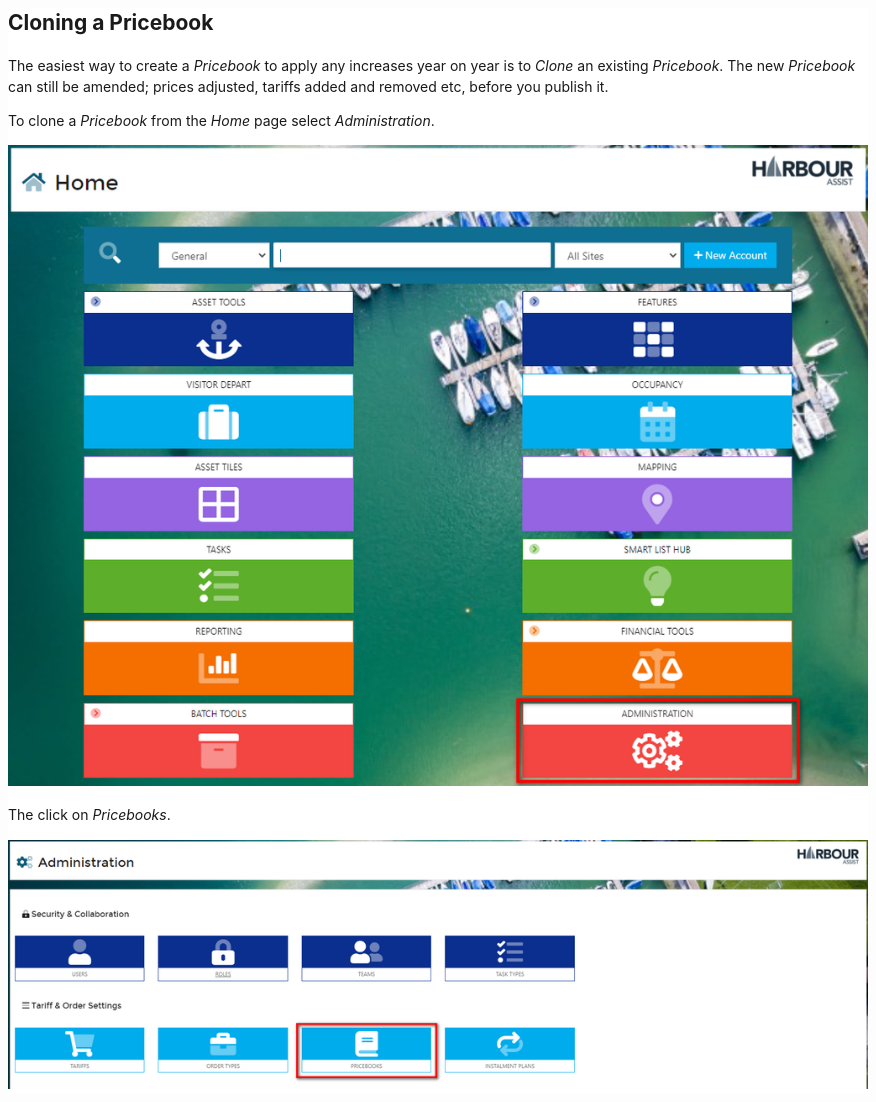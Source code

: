 

## Cloning a Pricebook

The easiest way to create a *Pricebook* to apply any increases year on year is to *Clone* an existing *Pricebook*.  The new *Pricebook* can still be amended; prices adjusted, tariffs added and removed etc, before you publish it.

To clone a *Pricebook* from the *Home* page select *Administration*.

![image-20220127153837174](image-20220127153837174.png)

The click on *Pricebooks*.

![image-20220127153915149](image-20220127153915149.png)
